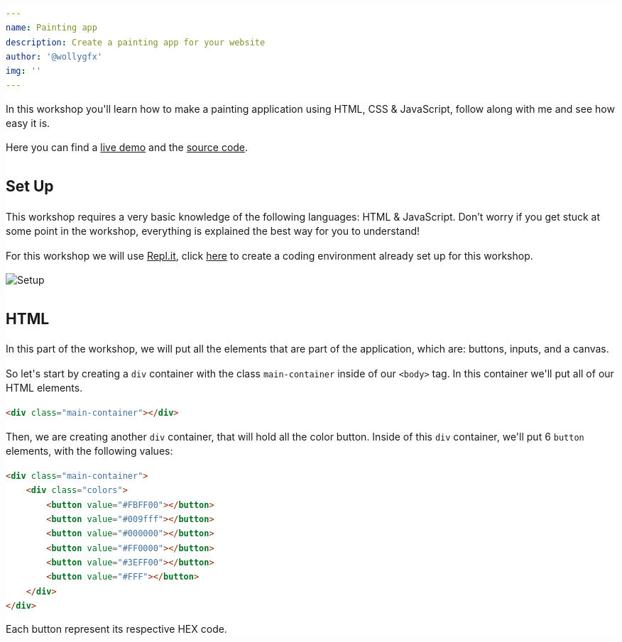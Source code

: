```yaml
---
name: Painting app
description: Create a painting app for your website
author: '@wollygfx'
img: ''
---
```


In this workshop you'll learn how to make a painting application using HTML, CSS & JavaScript, follow along with me and see how easy it is.

Here you can find a [live demo](https://css.wollygfx.repl.co) and the [source code](https://repl.it/@wollygfx/css#index.HTML).


## Set Up

This workshop requires a very basic knowledge of the following languages: HTML & JavaScript. Don’t worry if you get stuck at some point in the workshop, everything is explained the best way for you to understand!

For this workshop we will use [Repl.it](https://repl.it), click [here](https://repl.it/languages/HTML) to create a coding environment already set up for this workshop.

![Setup](https://cloud-qbmylslty.vercel.app/0image.png)

## HTML

In this part of the workshop, we will put all the elements that are part of the application, which are: buttons, inputs, and a canvas.

So let's start by creating a `div` container with the class `main-container` inside of our `<body>` tag. In this container we'll put all of our HTML elements.
```HTML
<div class="main-container"></div>
```

Then, we are creating another `div` container, that will hold all the color button. Inside of this `div` container, we'll put 6 `button` elements, with the following values:
```HTML
<div class="main-container">
	<div class="colors">
		<button value="#FBFF00"></button>
		<button value="#009fff"></button>
		<button value="#000000"></button>
		<button value="#FF0000"></button>
		<button value="#3EFF00"></button>
		<button value="#FFF"></button>
	</div>
</div>
```
Each button represent its respective HEX code.
